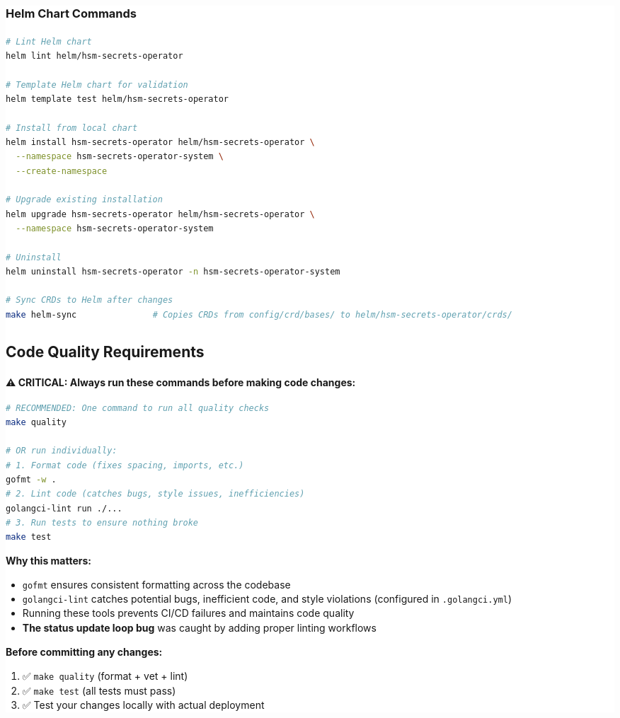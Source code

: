 ### Helm Chart Commands
```bash
# Lint Helm chart
helm lint helm/hsm-secrets-operator

# Template Helm chart for validation
helm template test helm/hsm-secrets-operator

# Install from local chart
helm install hsm-secrets-operator helm/hsm-secrets-operator \
  --namespace hsm-secrets-operator-system \
  --create-namespace

# Upgrade existing installation
helm upgrade hsm-secrets-operator helm/hsm-secrets-operator \
  --namespace hsm-secrets-operator-system

# Uninstall
helm uninstall hsm-secrets-operator -n hsm-secrets-operator-system

# Sync CRDs to Helm after changes
make helm-sync               # Copies CRDs from config/crd/bases/ to helm/hsm-secrets-operator/crds/
```

## Code Quality Requirements

**⚠️ CRITICAL: Always run these commands before making code changes:**

```bash
# RECOMMENDED: One command to run all quality checks
make quality

# OR run individually:
# 1. Format code (fixes spacing, imports, etc.)
gofmt -w .
# 2. Lint code (catches bugs, style issues, inefficiencies)  
golangci-lint run ./...
# 3. Run tests to ensure nothing broke
make test
```

**Why this matters:**
- `gofmt` ensures consistent formatting across the codebase
- `golangci-lint` catches potential bugs, inefficient code, and style violations (configured in `.golangci.yml`)
- Running these tools prevents CI/CD failures and maintains code quality
- **The status update loop bug** was caught by adding proper linting workflows

**Before committing any changes:**
1. ✅ `make quality` (format + vet + lint)
2. ✅ `make test` (all tests must pass)
3. ✅ Test your changes locally with actual deployment
